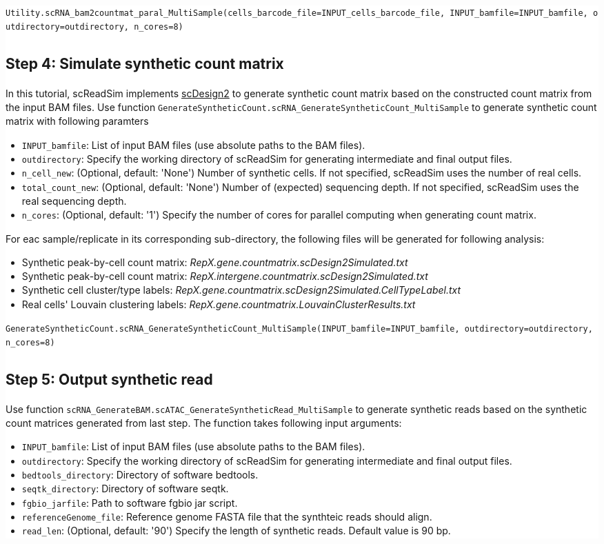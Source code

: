 ```{code-block} python3
Utility.scRNA_bam2countmat_paral_MultiSample(cells_barcode_file=INPUT_cells_barcode_file, INPUT_bamfile=INPUT_bamfile, outdirectory=outdirectory, n_cores=8)
```



## Step 4: Simulate synthetic count matrix
In this tutorial, scReadSim implements [scDesign2](https://github.com/JSB-UCLA/scDesign2) to generate synthetic count matrix based on the constructed count matrix from the input BAM files. Use function `GenerateSyntheticCount.scRNA_GenerateSyntheticCount_MultiSample` to generate synthetic count matrix with following paramters

- `INPUT_bamfile`: List of input BAM files (use absolute paths to the BAM files).
- `outdirectory`: Specify the working directory of scReadSim for generating intermediate and final output files.
- `n_cell_new`: (Optional, default: 'None') Number of synthetic cells. If not specified, scReadSim uses the number of real cells.
- `total_count_new`: (Optional, default: 'None') Number of (expected) sequencing depth. If not specified, scReadSim uses the real sequencing depth.
- `n_cores`: (Optional, default: '1') Specify the number of cores for parallel computing when generating count matrix.

For eac sample/replicate in its corresponding sub-directory, the following files will be generated for following analysis:

- Synthetic peak-by-cell count matrix: *RepX.gene.countmatrix.scDesign2Simulated.txt*
- Synthetic peak-by-cell count matrix: *RepX.intergene.countmatrix.scDesign2Simulated.txt*
- Synthetic cell cluster/type labels: *RepX.gene.countmatrix.scDesign2Simulated.CellTypeLabel.txt*
- Real cells' Louvain clustering labels: *RepX.gene.countmatrix.LouvainClusterResults.txt*



```{code-block} python3
GenerateSyntheticCount.scRNA_GenerateSyntheticCount_MultiSample(INPUT_bamfile=INPUT_bamfile, outdirectory=outdirectory, n_cores=8)
```



## Step 5: Output synthetic read

Use function `scRNA_GenerateBAM.scATAC_GenerateSyntheticRead_MultiSample` to generate synthetic reads based on the synthetic count matrices generated from last step. The function takes following input arguments:

- `INPUT_bamfile`: List of input BAM files (use absolute paths to the BAM files).
- `outdirectory`: Specify the working directory of scReadSim for generating intermediate and final output files.
- `bedtools_directory`: Directory of software bedtools.
- `seqtk_directory`: Directory of software seqtk.
- `fgbio_jarfile`: Path to software fgbio jar script.
- `referenceGenome_file`: Reference genome FASTA file that the synthteic reads should align.
- `read_len`: (Optional, default: '90') Specify the length of synthetic reads. Default value is 90 bp.
